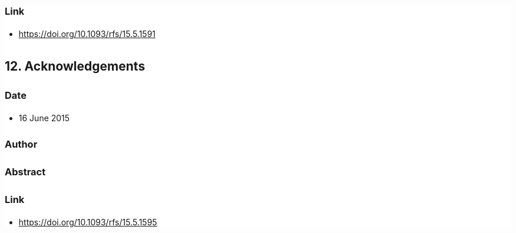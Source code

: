 ### Link
- https://doi.org/10.1093/rfs/15.5.1591

## 12. Acknowledgements
### Date
- 16 June 2015
### Author
### Abstract

### Link
- https://doi.org/10.1093/rfs/15.5.1595

